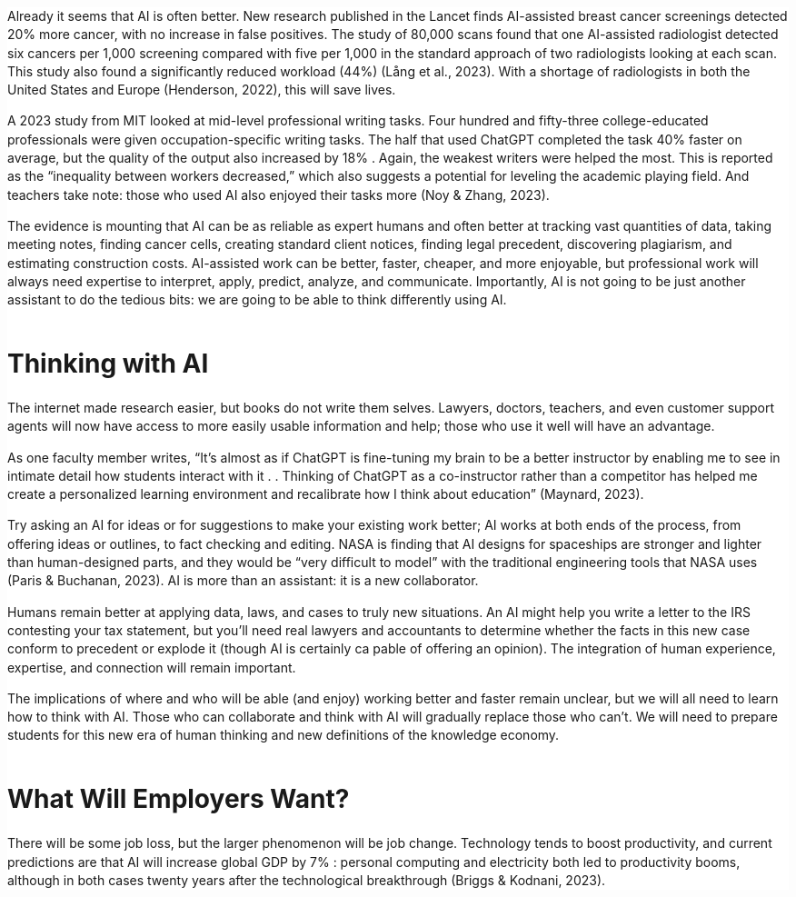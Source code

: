 Already it seems that AI is often better. New research published in the Lancet finds AI-assisted breast cancer screenings detected $20 \%$ more cancer, with no increase in false positives. The study of 80,000 scans found that one AI-assisted radiologist detected six cancers per 1,000 screening compared with five per 1,000 in the standard approach of two radiologists looking at each scan. This study also found a significantly reduced workload $( 4 4 \% )$ (Lång et al., 2023). With a shortage of radiologists in both the United States and Europe (Henderson, 2022), this will save lives.

A 2023 study from MIT looked at mid-level professional writing tasks. Four hundred and fifty-three college-educated professionals were given occupation-specific writing tasks. The half that used ChatGPT completed the task $40 \%$ faster on average, but the quality of the output also increased by $1 8 \%$ . Again, the weakest writers were helped the most. This is reported as the “inequality between workers decreased,” which also suggests a potential for leveling the academic playing field. And teachers take note: those who used AI also enjoyed their tasks more (Noy & Zhang, 2023).

The evidence is mounting that AI can be as reliable as expert humans and often better at tracking vast quantities of data, taking meeting notes, finding cancer cells, creating standard client notices, finding legal precedent, discovering plagiarism, and estimating construction costs. AI-assisted work can be better, faster, cheaper, and more enjoyable, but professional work will always need expertise to interpret, apply, predict, analyze, and communicate. Importantly, AI is not going to be just another assistant to do the tedious bits: we are going to be able to think differently using AI.

# Thinking with AI

The internet made research easier, but books do not write them selves. Lawyers, doctors, teachers, and even customer support agents will now have access to more easily usable information and help; those who use it well will have an advantage.

As one faculty member writes, “It’s almost as if ChatGPT is fine-tuning my brain to be a better instructor by enabling me to see in intimate detail how students interact with it . . Thinking of ChatGPT as a co-instructor rather than a competitor has helped me create a personalized learning environment and recalibrate how I think about education” (Maynard, 2023).

Try asking an AI for ideas or for suggestions to make your existing work better; AI works at both ends of the process, from offering ideas or outlines, to fact checking and editing. NASA is finding that AI designs for spaceships are stronger and lighter than human-designed parts, and they would be “very difficult to model” with the traditional engineering tools that NASA uses (Paris & Buchanan, 2023). AI is more than an assistant: it is a new collaborator.

Humans remain better at applying data, laws, and cases to truly new situations. An AI might help you write a letter to the IRS contesting your tax statement, but you’ll need real lawyers and accountants to determine whether the facts in this new case conform to precedent or explode it (though AI is certainly ca pable of offering an opinion). The integration of human experience, expertise, and connection will remain important.

The implications of where and who will be able (and enjoy) working better and faster remain unclear, but we will all need to learn how to think with AI. Those who can collaborate and think with AI will gradually replace those who can’t. We will need to prepare students for this new era of human thinking and new definitions of the knowledge economy.

# What Will Employers Want?

There will be some job loss, but the larger phenomenon will be job change. Technology tends to boost productivity, and current predictions are that AI will increase global GDP by $7 \%$ : personal computing and electricity both led to productivity booms, although in both cases twenty years after the technological breakthrough (Briggs & Kodnani, 2023).
